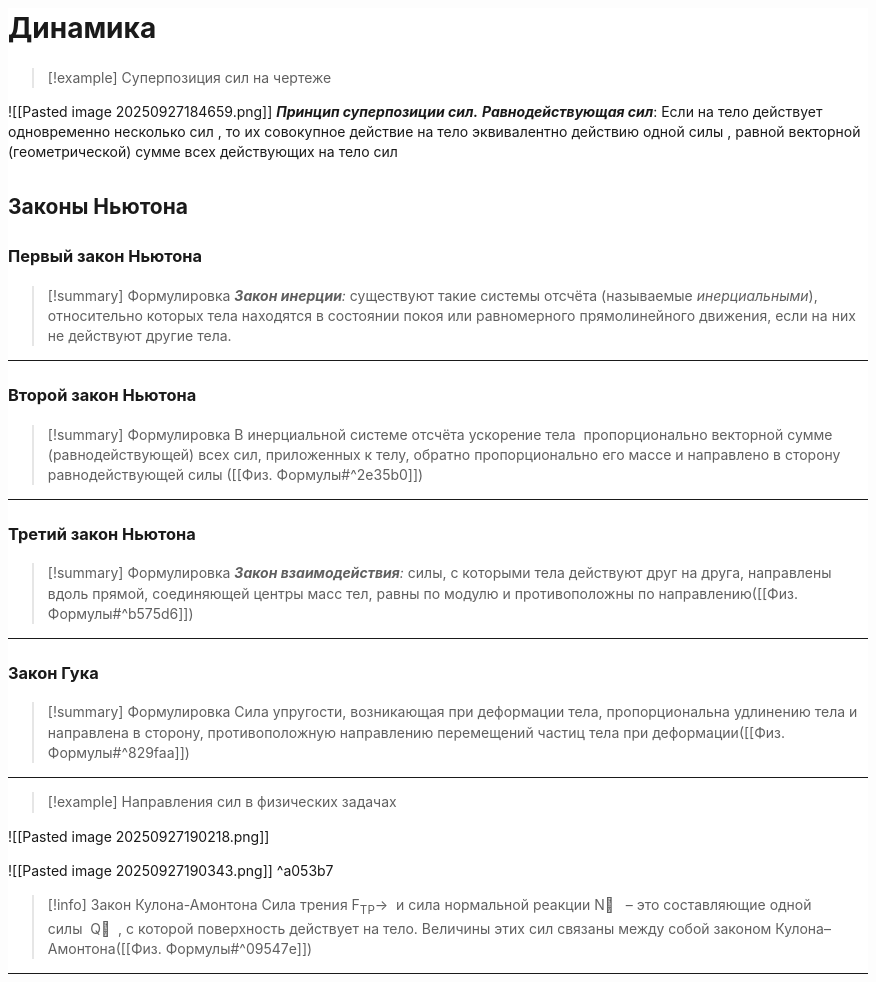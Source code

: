 # Динамика
> [!example] Суперпозиция сил на чертеже
>  
![[Pasted image 20250927184659.png]]
**_Принцип суперпозиции сил._** _**Равнодействующая сил**_: Если на тело действует одновременно несколько сил , то их совокупное действие на тело эквивалентно действию одной силы , равной векторной (геометрической) сумме всех действующих на тело сил
## Законы Ньютона
### Первый закон Ньютона

> [!summary] Формулировка
> **_Закон инерции_**_:_ существуют такие системы отсчёта (называемые _инерциальными_), относительно которых тела находятся в состоянии покоя или равномерного прямолинейного движения, если на них не действуют другие тела. 
 
---
### Второй закон Ньютона

> [!summary] Формулировка
> В инерциальной системе отсчёта ускорение тела  пропорционально векторной сумме (равнодействующей) всех сил, приложенных к телу, обратно пропорционально его массе и направлено в сторону равнодействующей силы ([[Физ. Формулы#^2e35b0]]) 

---
### Третий закон Ньютона

 > [!summary] Формулировка
> **_Закон взаимодействия_**_:_ силы, с которыми тела действуют друг на друга, направлены вдоль прямой, соединяющей центры масс тел, равны по модулю и противоположны по направлению([[Физ. Формулы#^b575d6]]) 

---
### Закон Гука

> [!summary] Формулировка
> Сила упругости, возникающая при деформации тела, пропорциональна удлинению тела и направлена в сторону, противоположную направлению перемещений частиц тела при деформации([[Физ. Формулы#^829faa]]) 

---
> [!example] Направления сил в физических задачах 
> 
![[Pasted image 20250927190218.png]]
>
![[Pasted image 20250927190343.png]] ^a053b7

> [!info] Закон Кулона-Амонтона
> Сила трения F<sub>ТР</sub>→  и сила нормальной реакции N⃗   – это составляющие одной силы  Q⃗  , с которой поверхность действует на тело. Величины этих сил связаны между собой законом Кулона–Амонтона([[Физ. Формулы#^09547e]]) 

---